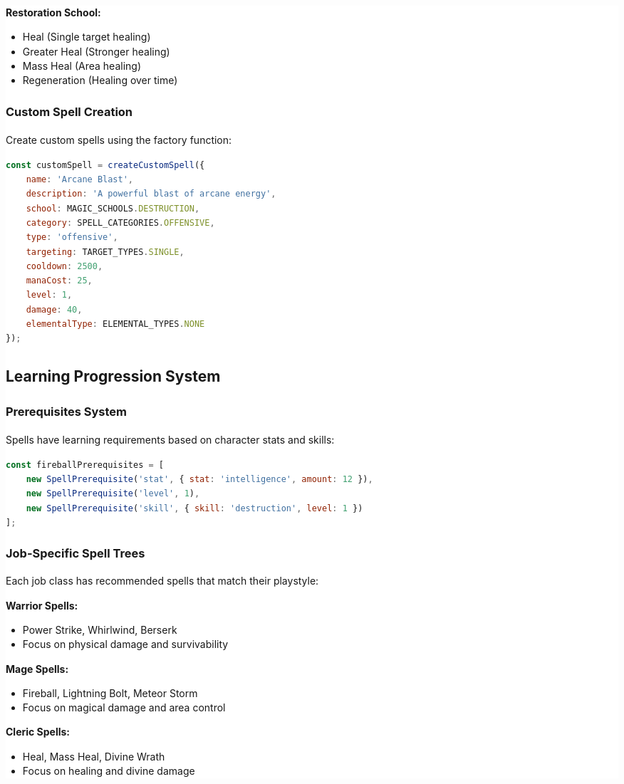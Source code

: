 **Restoration School:**
- Heal (Single target healing)
- Greater Heal (Stronger healing)
- Mass Heal (Area healing)
- Regeneration (Healing over time)

### Custom Spell Creation
Create custom spells using the factory function:

```javascript
const customSpell = createCustomSpell({
    name: 'Arcane Blast',
    description: 'A powerful blast of arcane energy',
    school: MAGIC_SCHOOLS.DESTRUCTION,
    category: SPELL_CATEGORIES.OFFENSIVE,
    type: 'offensive',
    targeting: TARGET_TYPES.SINGLE,
    cooldown: 2500,
    manaCost: 25,
    level: 1,
    damage: 40,
    elementalType: ELEMENTAL_TYPES.NONE
});
```

## Learning Progression System

### Prerequisites System
Spells have learning requirements based on character stats and skills:

```javascript
const fireballPrerequisites = [
    new SpellPrerequisite('stat', { stat: 'intelligence', amount: 12 }),
    new SpellPrerequisite('level', 1),
    new SpellPrerequisite('skill', { skill: 'destruction', level: 1 })
];
```

### Job-Specific Spell Trees
Each job class has recommended spells that match their playstyle:

**Warrior Spells:**
- Power Strike, Whirlwind, Berserk
- Focus on physical damage and survivability

**Mage Spells:**
- Fireball, Lightning Bolt, Meteor Storm
- Focus on magical damage and area control

**Cleric Spells:**
- Heal, Mass Heal, Divine Wrath
- Focus on healing and divine damage
